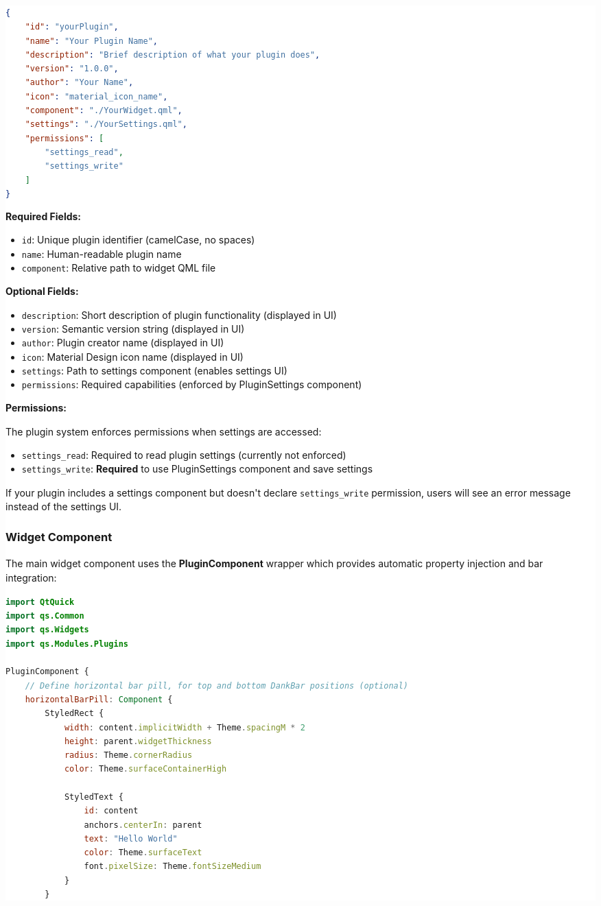 ```json
{
    "id": "yourPlugin",
    "name": "Your Plugin Name",
    "description": "Brief description of what your plugin does",
    "version": "1.0.0",
    "author": "Your Name",
    "icon": "material_icon_name",
    "component": "./YourWidget.qml",
    "settings": "./YourSettings.qml",
    "permissions": [
        "settings_read",
        "settings_write"
    ]
}
```

**Required Fields:**
- `id`: Unique plugin identifier (camelCase, no spaces)
- `name`: Human-readable plugin name
- `component`: Relative path to widget QML file

**Optional Fields:**
- `description`: Short description of plugin functionality (displayed in UI)
- `version`: Semantic version string (displayed in UI)
- `author`: Plugin creator name (displayed in UI)
- `icon`: Material Design icon name (displayed in UI)
- `settings`: Path to settings component (enables settings UI)
- `permissions`: Required capabilities (enforced by PluginSettings component)

**Permissions:**

The plugin system enforces permissions when settings are accessed:
- `settings_read`: Required to read plugin settings (currently not enforced)
- `settings_write`: **Required** to use PluginSettings component and save settings

If your plugin includes a settings component but doesn't declare `settings_write` permission, users will see an error message instead of the settings UI.

### Widget Component

The main widget component uses the **PluginComponent** wrapper which provides automatic property injection and bar integration:

```qml
import QtQuick
import qs.Common
import qs.Widgets
import qs.Modules.Plugins

PluginComponent {
    // Define horizontal bar pill, for top and bottom DankBar positions (optional)
    horizontalBarPill: Component {
        StyledRect {
            width: content.implicitWidth + Theme.spacingM * 2
            height: parent.widgetThickness
            radius: Theme.cornerRadius
            color: Theme.surfaceContainerHigh

            StyledText {
                id: content
                anchors.centerIn: parent
                text: "Hello World"
                color: Theme.surfaceText
                font.pixelSize: Theme.fontSizeMedium
            }
        }
```